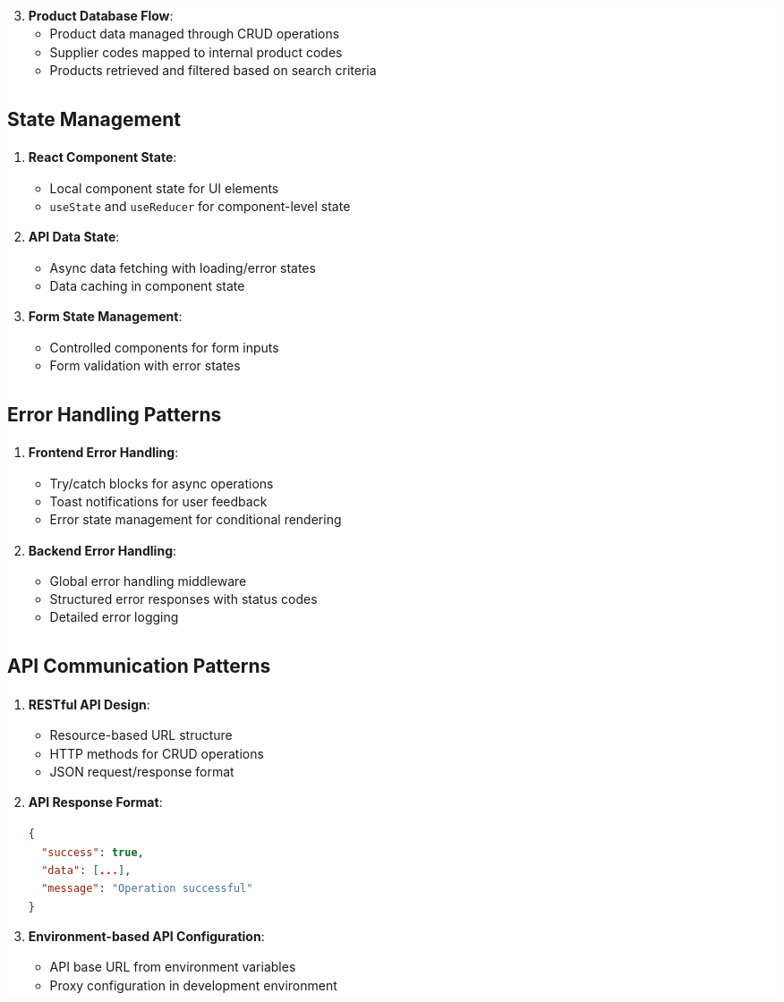 3. **Product Database Flow**:
   - Product data managed through CRUD operations
   - Supplier codes mapped to internal product codes
   - Products retrieved and filtered based on search criteria

## State Management

1. **React Component State**:
   - Local component state for UI elements
   - `useState` and `useReducer` for component-level state

2. **API Data State**:
   - Async data fetching with loading/error states
   - Data caching in component state

3. **Form State Management**:
   - Controlled components for form inputs
   - Form validation with error states

## Error Handling Patterns

1. **Frontend Error Handling**:
   - Try/catch blocks for async operations
   - Toast notifications for user feedback
   - Error state management for conditional rendering
   
2. **Backend Error Handling**:
   - Global error handling middleware
   - Structured error responses with status codes
   - Detailed error logging

## API Communication Patterns

1. **RESTful API Design**:
   - Resource-based URL structure
   - HTTP methods for CRUD operations
   - JSON request/response format
   
2. **API Response Format**:
   ```json
   {
     "success": true,
     "data": [...],
     "message": "Operation successful"
   }
   ```
   
3. **Environment-based API Configuration**:
   - API base URL from environment variables
   - Proxy configuration in development environment 